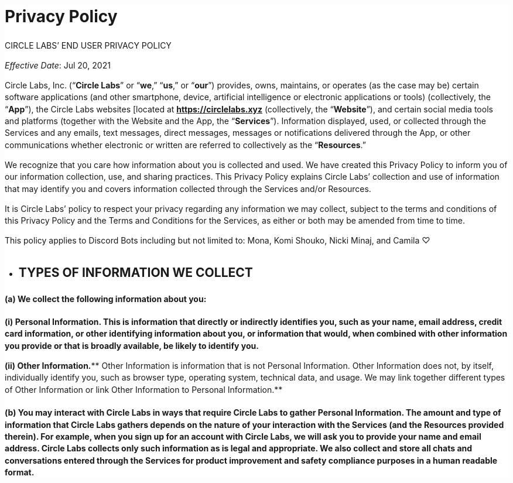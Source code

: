 # Privacy Policy

CIRCLE LABS’ END USER PRIVACY POLICY

_Effective Date_: Jul 20, 2021

&#x20;

Circle Labs, Inc. (“**Circle Labs**” or “**we**,” “**us**,” or “**our**”) provides, owns, maintains, or operates (as the case may be) certain software applications (and other smartphone, device, artificial intelligence or electronic applications or tools) (collectively, the “**App**”), the Circle Labs websites \[located at **https://circlelabs.xyz** (collectively, the “**Website**”), and certain social media tools and platforms (together with the Website and the App, the “**Services**”). Information displayed, used, or collected through the Services and any emails, text messages, direct messages, messages or notifications delivered through the App, or other communications whether electronic or written are referred to collectively as the “**Resources**.”

We recognize that you care how information about you is collected and used. We have created this Privacy Policy to inform you of our information collection, use, and sharing practices. This Privacy Policy explains Circle Labs’ collection and use of information that may identify you and covers information collected through the Services and/or Resources.&#x20;

It is Circle Labs’ policy to respect your privacy regarding any information we may collect, subject to the terms and conditions of this Privacy Policy and the Terms and Conditions for the Services, as either or both may be amended from time to time.&#x20;

This policy applies to Discord Bots including but not limited to: Mona, Komi Shouko, Nicki Minaj, and Camila ♡

* ## TYPES OF INFORMATION WE COLLECT

#### (a)            We collect the following information about you:

**(i)              Personal Information. This is information that directly or indirectly identifies you, such as your name, email address, credit card information, or other identifying information about you, or information that would, when combined with other information you provide or that is broadly available, be likely to identify you.**

**(ii)            Other Information**_**.**_** Other Information is information that is not Personal Information. Other Information does not, by itself, individually identify you, such as browser type, operating system, technical data, and usage. We may link together different types of Other Information or link Other Information to Personal Information.**

#### (b)            You may interact with Circle Labs in ways that require Circle Labs to gather Personal Information. The amount and type of information that Circle Labs gathers depends on the nature of your interaction with the Services (and the Resources provided therein). For example, when you sign up for an account with Circle Labs, we will ask you to provide your name and email address.  Circle Labs collects only such information as is legal and appropriate.  We also collect and store all chats and conversations entered through the Services for product improvement and safety compliance purposes in a human readable format.&#x20;
